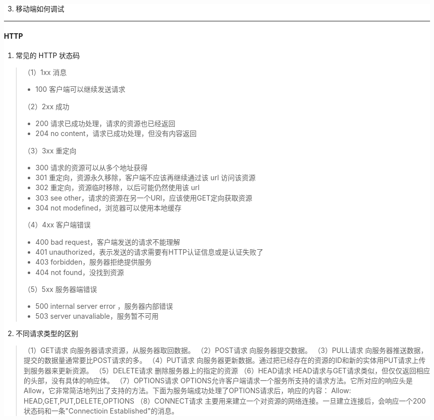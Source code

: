 3. 移动端如何调试
> 


---

#### HTTP
1. 常见的 HTTP 状态码
> （1）1xx   消息
> * 100     客户端可以继续发送请求
>  
> （2）2xx   成功
>  * 200   请求已成功处理，请求的资源也已经返回
>   * 204   no content，请求已成功处理，但没有内容返回
>   
> （3）3xx  重定向
>   * 300   请求的资源可以从多个地址获得
>   * 301   重定向，资源永久移除，客户端不应该再继续通过该 url 访问该资源
>  * 302  重定向，资源临时移除，以后可能仍然使用该 url
>  * 303  see other，请求的资源在另一个URI，应该使用GET定向获取资源
>   * 304  not modefined，浏览器可以使用本地缓存
>    
>   （4）4xx  客户端错误
>    * 400    bad request，客户端发送的请求不能理解
>    * 401   unauthorized，表示发送的请求需要有HTTP认证信息或是认证失败了
>  * 403      forbidden，服务器拒绝提供服务
>  * 404     not found，没找到资源
>   
>  （5）5xx    服务器端错误
>   * 500  internal server error ，服务器内部错误
>   * 503   server unavaliable，服务暂不可用
>      

2. 不同请求类型的区别
>（1）GET请求
>  向服务器请求资源，从服务器取回数据。
>（2）POST请求
>   向服务器提交数据。
> （3）PULL请求
>    向服务器推送数据，提交的数据量通常要比POST请求的多。
>  （4）PUT请求
>     向服务器更新数据。通过把已经存在的资源的ID和新的实体用PUT请求上传到服务器来更新资源。
>  （5）DELETE请求
>  删除服务器上的指定的资源
>  （6）HEAD请求
>  HEAD请求与GET请求类似，但仅仅返回相应的头部，没有具体的响应体。
>  （7）OPTIONS请求
>  OPTIONS允许客户端请求一个服务所支持的请求方法。它所对应的响应头是Allow，它非常简洁地列出了支持的方法。下面为服务端成功处理了OPTIONS请求后，响应的内容：
> Allow: HEAD,GET,PUT,DELETE,OPTIONS
> （8）CONNECT请求
> 主要用来建立一个对资源的网络连接。一旦建立连接后，会响应一个200状态码和一条"Connectioin Established"的消息。
>  
